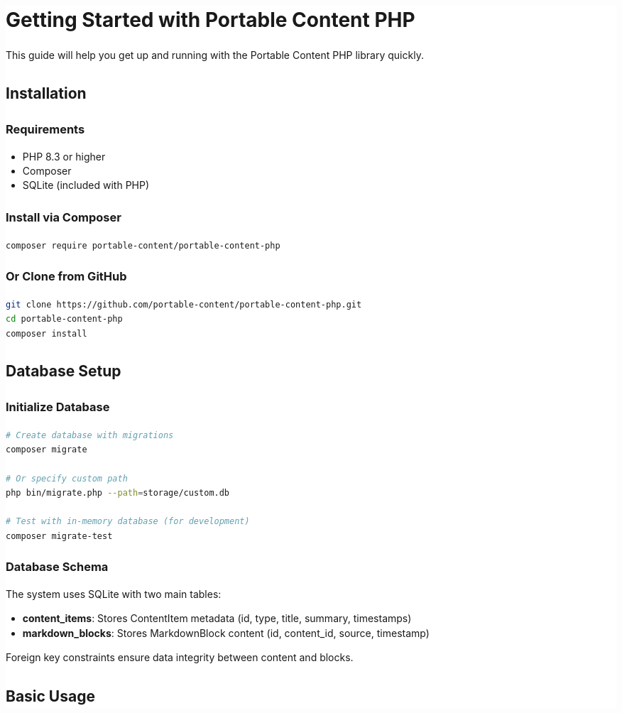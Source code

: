 # Getting Started with Portable Content PHP

This guide will help you get up and running with the Portable Content PHP library quickly.

## Installation

### Requirements

- PHP 8.3 or higher
- Composer
- SQLite (included with PHP)

### Install via Composer

```bash
composer require portable-content/portable-content-php
```

### Or Clone from GitHub

```bash
git clone https://github.com/portable-content/portable-content-php.git
cd portable-content-php
composer install
```

## Database Setup

### Initialize Database

```bash
# Create database with migrations
composer migrate

# Or specify custom path
php bin/migrate.php --path=storage/custom.db

# Test with in-memory database (for development)
composer migrate-test
```

### Database Schema

The system uses SQLite with two main tables:

- **content_items**: Stores ContentItem metadata (id, type, title, summary, timestamps)
- **markdown_blocks**: Stores MarkdownBlock content (id, content_id, source, timestamp)

Foreign key constraints ensure data integrity between content and blocks.

## Basic Usage
